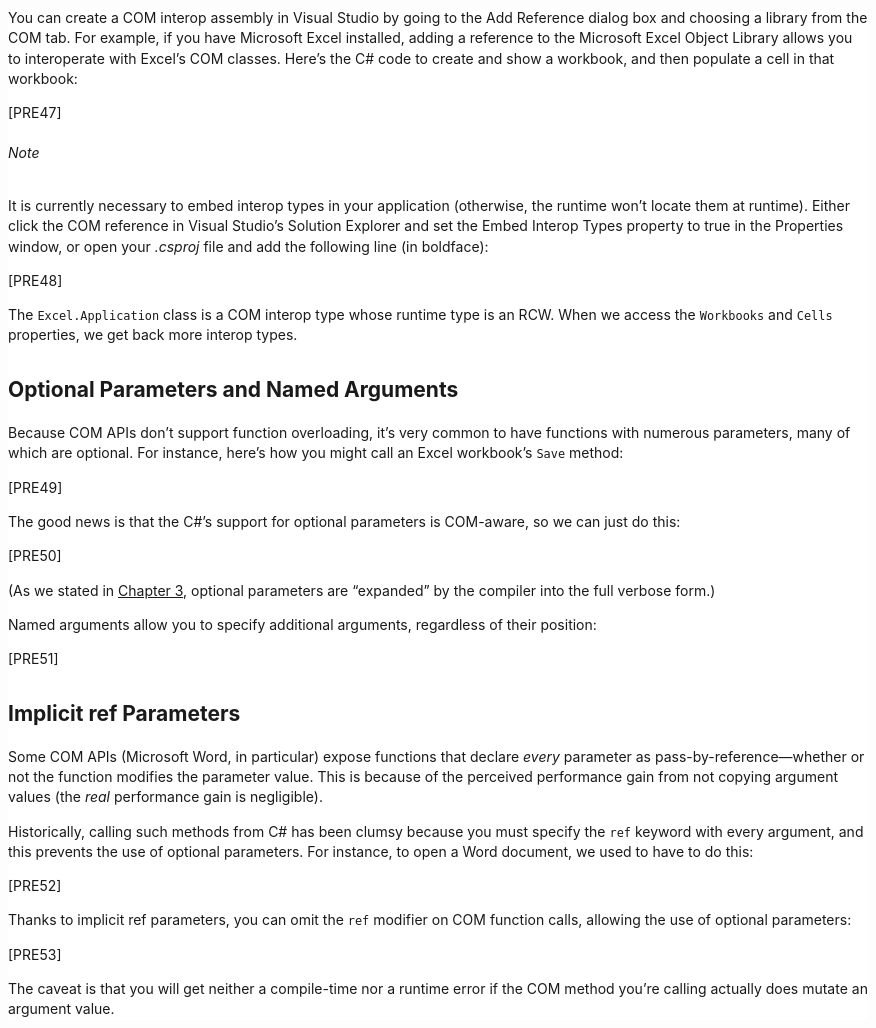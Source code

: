 You can create a COM interop assembly in Visual Studio by going to the Add Reference dialog box and choosing a library from the COM tab. For example, if you have Microsoft Excel installed, adding a reference to the Microsoft Excel Object Library allows you to interoperate with Excel’s COM classes. Here’s the C# code to create and show a workbook, and then populate a cell in that workbook:

[PRE47]

###### Note

It is currently necessary to embed interop types in your application (otherwise, the runtime won’t locate them at runtime). Either click the COM reference in Visual Studio’s Solution Explorer and set the Embed Interop Types property to true in the Properties window, or open your *.csproj* file and add the following line (in boldface):

[PRE48]

The `Excel.Application` class is a COM interop type whose runtime type is an RCW. When we access the `Workbooks` and `Cells` properties, we get back more interop types.

## Optional Parameters and Named Arguments

Because COM APIs don’t support function overloading, it’s very common to have functions with numerous parameters, many of which are optional. For instance, here’s how you might call an Excel workbook’s `Save` method:

[PRE49]

The good news is that the C#’s support for optional parameters is COM-aware, so we can just do this:

[PRE50]

(As we stated in [Chapter 3](ch03.html#creating_types_in_chash), optional parameters are “expanded” by the compiler into the full verbose form.)

Named arguments allow you to specify additional arguments, regardless of their position:

[PRE51]

## Implicit ref Parameters

Some COM APIs (Microsoft Word, in particular) expose functions that declare *every* parameter as pass-by-reference—whether or not the function modifies the parameter value. This is because of the perceived performance gain from not copying argument values (the *real* performance gain is negligible).

Historically, calling such methods from C# has been clumsy because you must specify the `ref` keyword with every argument, and this prevents the use of optional parameters. For instance, to open a Word document, we used to have to do this:

[PRE52]

Thanks to implicit ref parameters, you can omit the `ref` modifier on COM function calls, allowing the use of optional parameters:

[PRE53]

The caveat is that you will get neither a compile-time nor a runtime error if the COM method you’re calling actually does mutate an argument value.
